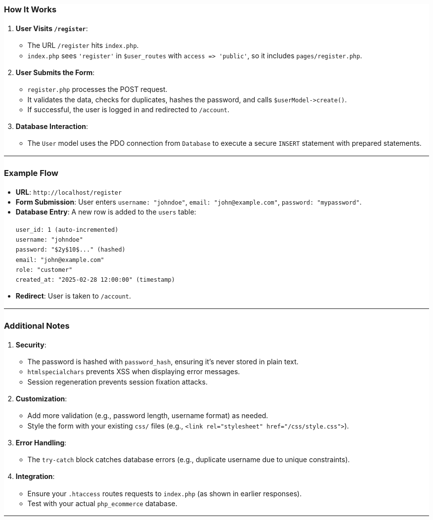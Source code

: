 
### How It Works

1. **User Visits `/register`**:
   - The URL `/register` hits `index.php`.
   - `index.php` sees `'register'` in `$user_routes` with `access => 'public'`, so it includes `pages/register.php`.

2. **User Submits the Form**:
   - `register.php` processes the POST request.
   - It validates the data, checks for duplicates, hashes the password, and calls `$userModel->create()`.
   - If successful, the user is logged in and redirected to `/account`.

3. **Database Interaction**:
   - The `User` model uses the PDO connection from `Database` to execute a secure `INSERT` statement with prepared statements.

---

### Example Flow
- **URL**: `http://localhost/register`
- **Form Submission**: User enters `username: "johndoe"`, `email: "john@example.com"`, `password: "mypassword"`.
- **Database Entry**: A new row is added to the `users` table:
  ```
  user_id: 1 (auto-incremented)
  username: "johndoe"
  password: "$2y$10$..." (hashed)
  email: "john@example.com"
  role: "customer"
  created_at: "2025-02-28 12:00:00" (timestamp)
  ```
- **Redirect**: User is taken to `/account`.

---

### Additional Notes

1. **Security**:
   - The password is hashed with `password_hash`, ensuring it’s never stored in plain text.
   - `htmlspecialchars` prevents XSS when displaying error messages.
   - Session regeneration prevents session fixation attacks.

2. **Customization**:
   - Add more validation (e.g., password length, username format) as needed.
   - Style the form with your existing `css/` files (e.g., `<link rel="stylesheet" href="/css/style.css">`).

3. **Error Handling**:
   - The `try-catch` block catches database errors (e.g., duplicate username due to unique constraints).

4. **Integration**:
   - Ensure your `.htaccess` routes requests to `index.php` (as shown in earlier responses).
   - Test with your actual `php_ecommerce` database.

---